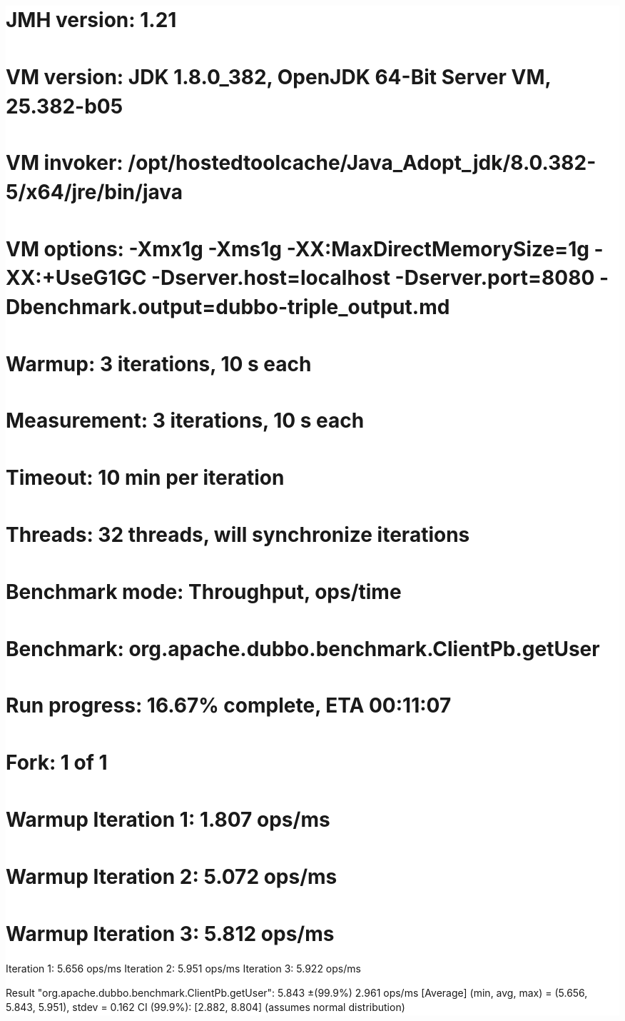 
# JMH version: 1.21
# VM version: JDK 1.8.0_382, OpenJDK 64-Bit Server VM, 25.382-b05
# VM invoker: /opt/hostedtoolcache/Java_Adopt_jdk/8.0.382-5/x64/jre/bin/java
# VM options: -Xmx1g -Xms1g -XX:MaxDirectMemorySize=1g -XX:+UseG1GC -Dserver.host=localhost -Dserver.port=8080 -Dbenchmark.output=dubbo-triple_output.md
# Warmup: 3 iterations, 10 s each
# Measurement: 3 iterations, 10 s each
# Timeout: 10 min per iteration
# Threads: 32 threads, will synchronize iterations
# Benchmark mode: Throughput, ops/time
# Benchmark: org.apache.dubbo.benchmark.ClientPb.getUser

# Run progress: 16.67% complete, ETA 00:11:07
# Fork: 1 of 1
# Warmup Iteration   1: 1.807 ops/ms
# Warmup Iteration   2: 5.072 ops/ms
# Warmup Iteration   3: 5.812 ops/ms
Iteration   1: 5.656 ops/ms
Iteration   2: 5.951 ops/ms
Iteration   3: 5.922 ops/ms


Result "org.apache.dubbo.benchmark.ClientPb.getUser":
  5.843 ±(99.9%) 2.961 ops/ms [Average]
  (min, avg, max) = (5.656, 5.843, 5.951), stdev = 0.162
  CI (99.9%): [2.882, 8.804] (assumes normal distribution)
